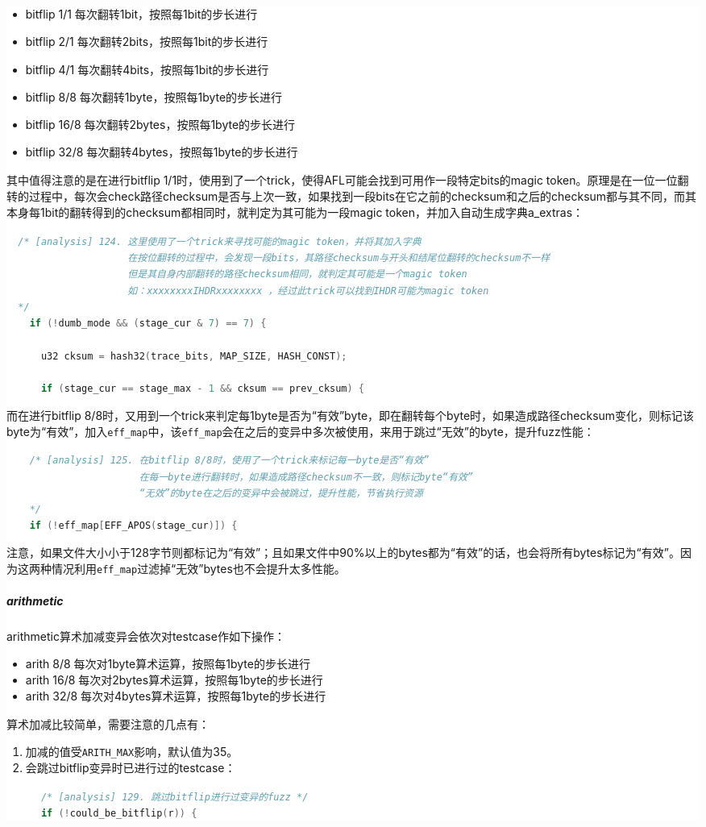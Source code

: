 - bitflip 1/1 每次翻转1bit，按照每1bit的步长进行

- bitflip 2/1 每次翻转2bits，按照每1bit的步长进行

- bitflip 4/1 每次翻转4bits，按照每1bit的步长进行

- bitflip 8/8 每次翻转1byte，按照每1byte的步长进行

- bitflip 16/8 每次翻转2bytes，按照每1byte的步长进行

- bitflip 32/8 每次翻转4bytes，按照每1byte的步长进行

其中值得注意的是在进行bitflip 1/1时，使用到了一个trick，使得AFL可能会找到可用作一段特定bits的magic token。原理是在一位一位翻转的过程中，每次会check路径checksum是否与上次一致，如果找到一段bits在它之前的checksum和之后的checksum都与其不同，而其本身每1bit的翻转得到的checksum都相同时，就判定为其可能为一段magic token，并加入自动生成字典a_extras：

```c
  /* [analysis] 124. 这里使用了一个trick来寻找可能的magic token，并将其加入字典
                     在按位翻转的过程中，会发现一段bits，其路径checksum与开头和结尾位翻转的checksum不一样
                     但是其自身内部翻转的路径checksum相同，就判定其可能是一个magic token
                     如：xxxxxxxxIHDRxxxxxxxx ，经过此trick可以找到IHDR可能为magic token
  */
    if (!dumb_mode && (stage_cur & 7) == 7) {

      u32 cksum = hash32(trace_bits, MAP_SIZE, HASH_CONST);

      if (stage_cur == stage_max - 1 && cksum == prev_cksum) {
```

而在进行bitflip 8/8时，又用到一个trick来判定每1byte是否为“有效”byte，即在翻转每个byte时，如果造成路径checksum变化，则标记该byte为“有效”，加入`eff_map`中，该`eff_map`会在之后的变异中多次被使用，来用于跳过“无效”的byte，提升fuzz性能：

```c
    /* [analysis] 125. 在bitflip 8/8时，使用了一个trick来标记每一byte是否“有效”
                       在每一byte进行翻转时，如果造成路径checksum不一致，则标记byte“有效”
                       “无效”的byte在之后的变异中会被跳过，提升性能，节省执行资源
    */
    if (!eff_map[EFF_APOS(stage_cur)]) {
```

注意，如果文件大小小于128字节则都标记为“有效”；且如果文件中90%以上的bytes都为“有效”的话，也会将所有bytes标记为“有效”。因为这两种情况利用`eff_map`过滤掉“无效”bytes也不会提升太多性能。

##### arithmetic

arithmetic算术加减变异会依次对testcase作如下操作：

- arith 8/8 每次对1byte算术运算，按照每1byte的步长进行
- arith 16/8 每次对2bytes算术运算，按照每1byte的步长进行
- arith 32/8 每次对4bytes算术运算，按照每1byte的步长进行

算术加减比较简单，需要注意的几点有：

1. 加减的值受`ARITH_MAX`影响，默认值为35。
2. 会跳过bitflip变异时已进行过的testcase：

```c
      /* [analysis] 129. 跳过bitflip进行过变异的fuzz */
      if (!could_be_bitflip(r)) {
```
